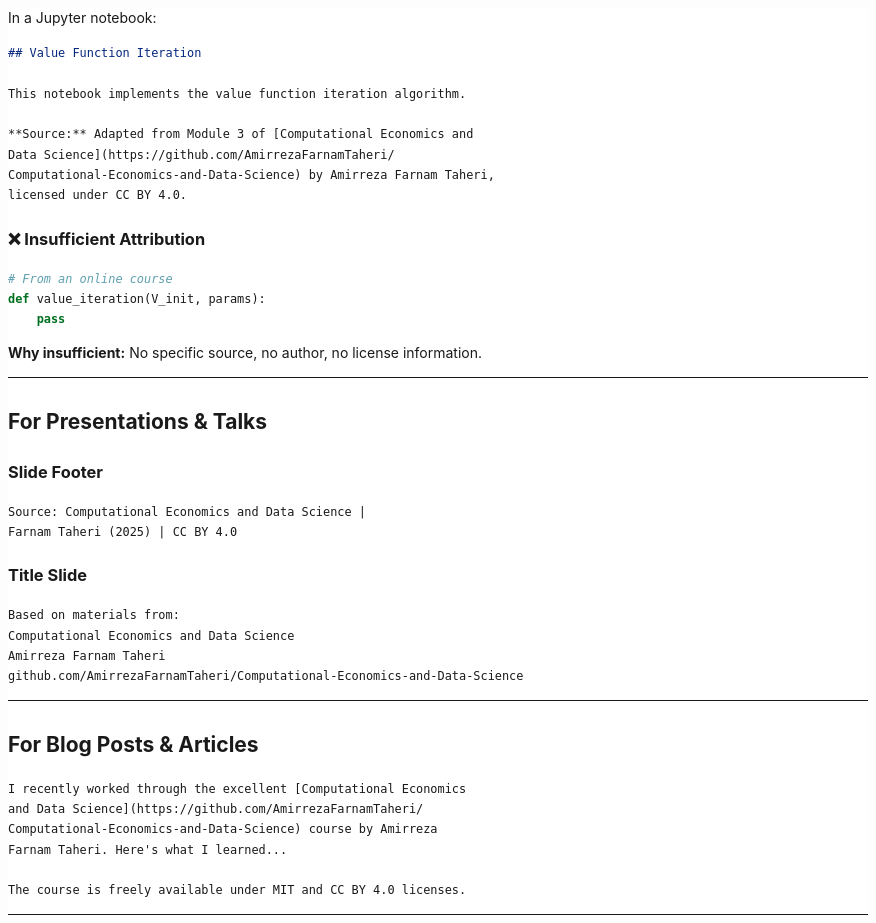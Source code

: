 In a Jupyter notebook:
```markdown
## Value Function Iteration

This notebook implements the value function iteration algorithm.

**Source:** Adapted from Module 3 of [Computational Economics and
Data Science](https://github.com/AmirrezaFarnamTaheri/
Computational-Economics-and-Data-Science) by Amirreza Farnam Taheri,
licensed under CC BY 4.0.
```

### ❌ Insufficient Attribution

```python
# From an online course
def value_iteration(V_init, params):
    pass
```

**Why insufficient:** No specific source, no author, no license information.

---

## For Presentations & Talks

### Slide Footer

```
Source: Computational Economics and Data Science |
Farnam Taheri (2025) | CC BY 4.0
```

### Title Slide

```
Based on materials from:
Computational Economics and Data Science
Amirreza Farnam Taheri
github.com/AmirrezaFarnamTaheri/Computational-Economics-and-Data-Science
```

---

## For Blog Posts & Articles

```markdown
I recently worked through the excellent [Computational Economics
and Data Science](https://github.com/AmirrezaFarnamTaheri/
Computational-Economics-and-Data-Science) course by Amirreza
Farnam Taheri. Here's what I learned...

The course is freely available under MIT and CC BY 4.0 licenses.
```

---